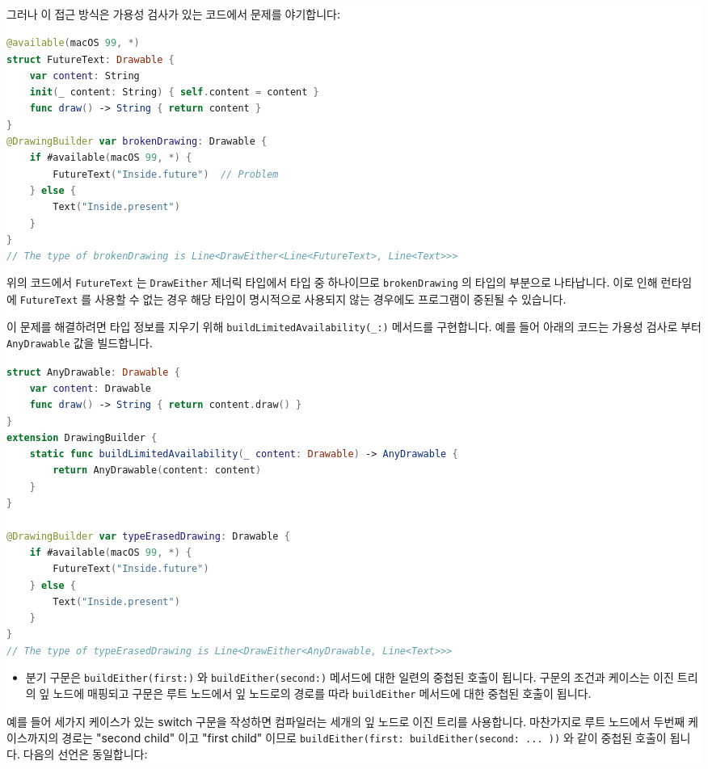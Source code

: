 

그러나 이 접근 방식은 가용성 검사가 있는 코드에서 문제를 야기합니다:

```swift
@available(macOS 99, *)
struct FutureText: Drawable {
    var content: String
    init(_ content: String) { self.content = content }
    func draw() -> String { return content }
}
@DrawingBuilder var brokenDrawing: Drawable {
    if #available(macOS 99, *) {
        FutureText("Inside.future")  // Problem
    } else {
        Text("Inside.present")
    }
}
// The type of brokenDrawing is Line<DrawEither<Line<FutureText>, Line<Text>>>
```



위의 코드에서 `FutureText` 는 `DrawEither` 제너릭 타입에서 타입 중 하나이므로 `brokenDrawing` 의 타입의 부분으로 나타납니다. 이로 인해 런타임에 `FutureText` 를 사용할 수 없는 경우 해당 타입이 명시적으로 사용되지 않는 경우에도 프로그램이 중된될 수 있습니다.

이 문제를 해결하려면 타입 정보를 지우기 위해 `buildLimitedAvailability(_:)` 메서드를 구현합니다. 예를 들어 아래의 코드는 가용성 검사로 부터 `AnyDrawable` 값을 빌드합니다.

```swift
struct AnyDrawable: Drawable {
    var content: Drawable
    func draw() -> String { return content.draw() }
}
extension DrawingBuilder {
    static func buildLimitedAvailability(_ content: Drawable) -> AnyDrawable {
        return AnyDrawable(content: content)
    }
}

@DrawingBuilder var typeErasedDrawing: Drawable {
    if #available(macOS 99, *) {
        FutureText("Inside.future")
    } else {
        Text("Inside.present")
    }
}
// The type of typeErasedDrawing is Line<DrawEither<AnyDrawable, Line<Text>>>
```



* 분기 구문은 `buildEither(first:)` 와 `buildEither(second:)` 메서드에 대한 일련의 중첩된 호출이 됩니다. 구문의 조건과 케이스는 이진 트리의 잎 노드에 매핑되고 구문은 루트 노드에서 잎 노드로의 경로를 따라 `buildEither` 메서드에 대한 중첩된 호출이 됩니다.

예를 들어 세가지 케이스가 있는 switch 구문을 작성하면 컴파일러는 세개의 잎 노드로 이진 트리를 사용합니다. 마찬가지로 루트 노드에서 두번째 케이스까지의 경로는 "second child" 이고 "first child" 이므로 `buildEither(first: buildEither(second: ... ))` 와 같이 중첩된 호출이 됩니다. 다음의 선언은 동일합니다:
